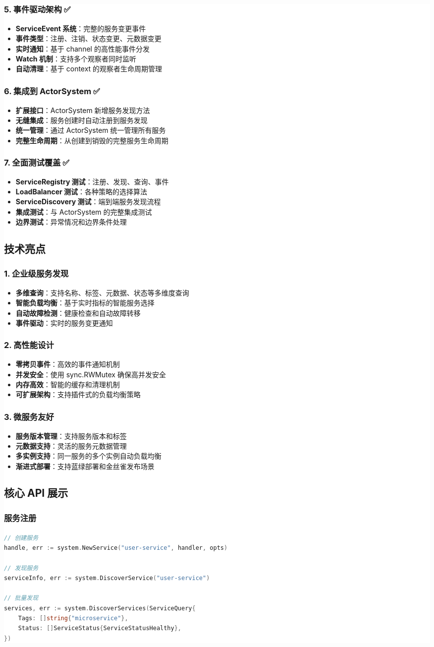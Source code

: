 ### 5. 事件驱动架构 ✅
- **ServiceEvent 系统**：完整的服务变更事件
- **事件类型**：注册、注销、状态变更、元数据变更
- **实时通知**：基于 channel 的高性能事件分发
- **Watch 机制**：支持多个观察者同时监听
- **自动清理**：基于 context 的观察者生命周期管理

### 6. 集成到 ActorSystem ✅
- **扩展接口**：ActorSystem 新增服务发现方法
- **无缝集成**：服务创建时自动注册到服务发现
- **统一管理**：通过 ActorSystem 统一管理所有服务
- **完整生命周期**：从创建到销毁的完整服务生命周期

### 7. 全面测试覆盖 ✅
- **ServiceRegistry 测试**：注册、发现、查询、事件
- **LoadBalancer 测试**：各种策略的选择算法
- **ServiceDiscovery 测试**：端到端服务发现流程
- **集成测试**：与 ActorSystem 的完整集成测试
- **边界测试**：异常情况和边界条件处理

## 技术亮点

### 1. 企业级服务发现
- **多维查询**：支持名称、标签、元数据、状态等多维度查询
- **智能负载均衡**：基于实时指标的智能服务选择
- **自动故障检测**：健康检查和自动故障转移
- **事件驱动**：实时的服务变更通知

### 2. 高性能设计
- **零拷贝事件**：高效的事件通知机制
- **并发安全**：使用 sync.RWMutex 确保高并发安全
- **内存高效**：智能的缓存和清理机制
- **可扩展架构**：支持插件式的负载均衡策略

### 3. 微服务友好
- **服务版本管理**：支持服务版本和标签
- **元数据支持**：灵活的服务元数据管理
- **多实例支持**：同一服务的多个实例自动负载均衡
- **渐进式部署**：支持蓝绿部署和金丝雀发布场景

## 核心 API 展示

### 服务注册
```go
// 创建服务
handle, err := system.NewService("user-service", handler, opts)

// 发现服务
serviceInfo, err := system.DiscoverService("user-service")

// 批量发现
services, err := system.DiscoverServices(ServiceQuery{
    Tags: []string{"microservice"},
    Status: []ServiceStatus{ServiceStatusHealthy},
})
```
